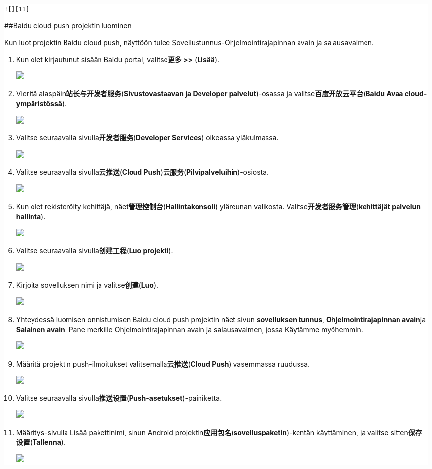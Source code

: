     ![][11]

##<a name="create-a-baidu-cloud-push-project"></a>Baidu cloud push projektin luominen

Kun luot projektin Baidu cloud push, näyttöön tulee Sovellustunnus-Ohjelmointirajapinnan avain ja salausavaimen.

1. Kun olet kirjautunut sisään [Baidu portal], valitse**更多 >>** (**Lisää**).

    ![][5]

2. Vieritä alaspäin**站长与开发者服务**(**Sivustovastaavan ja Developer palvelut**)-osassa ja valitse**百度开放云平台**(**Baidu Avaa cloud-ympäristössä**).

    ![][6]

3. Valitse seuraavalla sivulla**开发者服务**(**Developer Services**) oikeassa yläkulmassa.

    ![][7]

4. Valitse seuraavalla sivulla**云推送**(**Cloud Push**)**云服务**(**Pilvipalveluihin**)-osiosta.

    ![][12]

5. Kun olet rekisteröity kehittäjä, näet**管理控制台**(**Hallintakonsoli**) yläreunan valikosta. Valitse**开发者服务管理**(**kehittäjät palvelun hallinta**).

    ![][13]

6. Valitse seuraavalla sivulla**创建工程**(**Luo projekti**).

    ![][14]

7. Kirjoita sovelluksen nimi ja valitse**创建**(**Luo**).

    ![][15]

8. Yhteydessä luomisen onnistumisen Baidu cloud push projektin näet sivun **sovelluksen tunnus**, **Ohjelmointirajapinnan avain**ja **Salainen avain**. Pane merkille Ohjelmointirajapinnan avain ja salausavaimen, jossa Käytämme myöhemmin.

    ![][16]

9. Määritä projektin push-ilmoitukset valitsemalla**云推送**(**Cloud Push**) vasemmassa ruudussa.

    ![][31]

10. Valitse seuraavalla sivulla**推送设置**(**Push-asetukset**)-painiketta.

    ![][32]  

11. Määritys-sivulla Lisää pakettinimi, sinun Android projektin**应用包名**(**sovelluspaketin**)-kentän käyttäminen, ja valitse sitten**保存设置**(**Tallenna**).  

    ![][33]


[1]: ./media/notification-hubs-baidu-get-started/BaiduRegistration.png
[2]: ./media/notification-hubs-baidu-get-started/BaiduRegistrationInput.png
[3]: ./media/notification-hubs-baidu-get-started/BaiduConfirmation.png
[4]: ./media/notification-hubs-baidu-get-started/BaiduActivationEmail.png
[5]: ./media/notification-hubs-baidu-get-started/BaiduRegistrationMore.png
[6]: ./media/notification-hubs-baidu-get-started/BaiduOpenCloudPlatform.png
[7]: ./media/notification-hubs-baidu-get-started/BaiduDeveloperServices.png
[8]: ./media/notification-hubs-baidu-get-started/BaiduDeveloperRegistration.png
[9]: ./media/notification-hubs-baidu-get-started/BaiduDevRegistrationInput.png
[10]: ./media/notification-hubs-baidu-get-started/BaiduDevRegistrationConfirmation.png
[11]: ./media/notification-hubs-baidu-get-started/BaiduDevConfirmationFinal.png
[12]: ./media/notification-hubs-baidu-get-started/BaiduCloudPush.png
[13]: ./media/notification-hubs-baidu-get-started/BaiduDevSvcMgmt.png
[14]: ./media/notification-hubs-baidu-get-started/BaiduCreateProject.png
[15]: ./media/notification-hubs-baidu-get-started/BaiduCreateProjectInput.png
[16]: ./media/notification-hubs-baidu-get-started/BaiduProjectKeys.png
[17]: ./media/notification-hubs-baidu-get-started/AzureNHCreation.png
[18]: ./media/notification-hubs-baidu-get-started/NotificationHubs.png
[19]: ./media/notification-hubs-baidu-get-started/NotificationHubsConfigure.png
[20]: ./media/notification-hubs-baidu-get-started/NotificationHubBaiduConfigure.png
[21]: ./media/notification-hubs-baidu-get-started/NotificationHubsConnectionStringView.png
[22]: ./media/notification-hubs-baidu-get-started/NotificationHubsConnectionString.png
[23]: ./media/notification-hubs-baidu-get-started/EclipseNewProject.png
[24]: ./media/notification-hubs-baidu-get-started/EclipseProjectCreation.png
[25]: ./media/notification-hubs-baidu-get-started/EclipseBlankActivity.png
[26]: ./media/notification-hubs-baidu-get-started/EclipseProjectBuildProperty.png
[27]: ./media/notification-hubs-baidu-get-started/EclipseBaiduReferences.png
[28]: ./media/notification-hubs-baidu-get-started/EclipseNewClass.png
[29]: ./media/notification-hubs-baidu-get-started/EclipseConfigSettingsClass.png
[30]: ./media/notification-hubs-baidu-get-started/ConsoleProject.png
[31]: ./media/notification-hubs-baidu-get-started/BaiduPushConfig1.png
[32]: ./media/notification-hubs-baidu-get-started/BaiduPushConfig2.png
[33]: ./media/notification-hubs-baidu-get-started/BaiduPushConfig3.png
[Mobile-palvelujen Android SDK-paketissa]: https://go.microsoft.com/fwLink/?LinkID=280126&clcid=0x409
[Baidu Push Android SDK-paketissa]: http://developer.baidu.com/wiki/index.php?title=docs/cplat/push/sdk/clientsdk
[Azure perinteinen Portal]: https://manage.windowsazure.com/
[Baidu portal]: http://www.baidu.com/